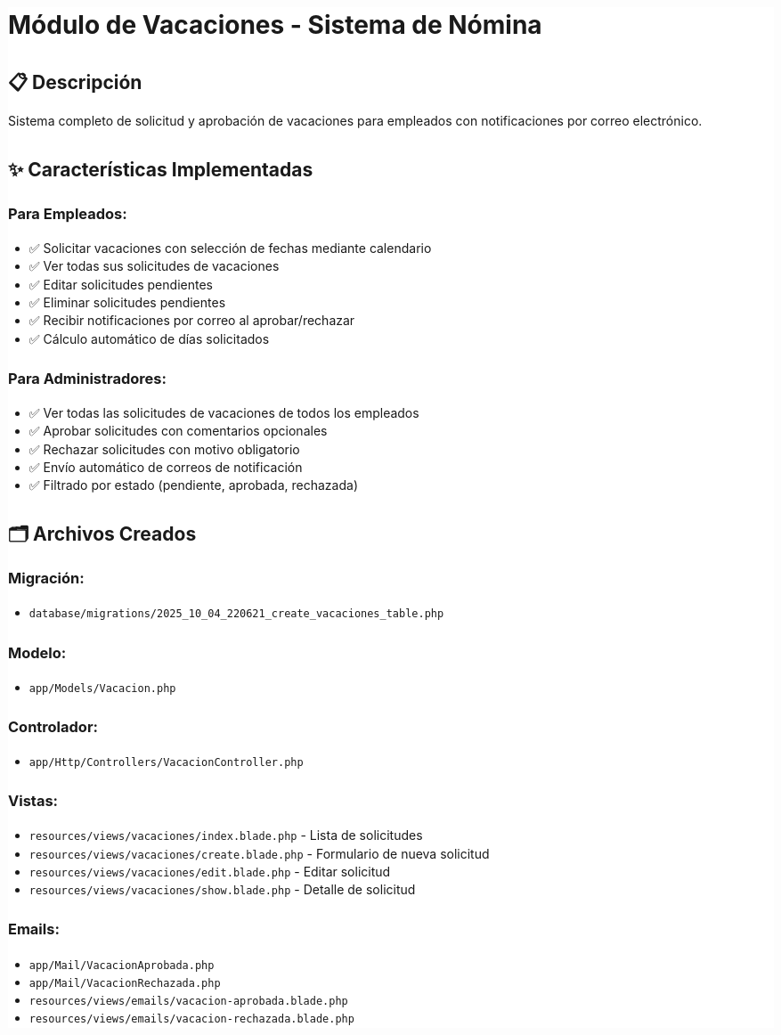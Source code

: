 # Módulo de Vacaciones - Sistema de Nómina

## 📋 Descripción
Sistema completo de solicitud y aprobación de vacaciones para empleados con notificaciones por correo electrónico.

## ✨ Características Implementadas

### Para Empleados:
- ✅ Solicitar vacaciones con selección de fechas mediante calendario
- ✅ Ver todas sus solicitudes de vacaciones
- ✅ Editar solicitudes pendientes
- ✅ Eliminar solicitudes pendientes
- ✅ Recibir notificaciones por correo al aprobar/rechazar
- ✅ Cálculo automático de días solicitados

### Para Administradores:
- ✅ Ver todas las solicitudes de vacaciones de todos los empleados
- ✅ Aprobar solicitudes con comentarios opcionales
- ✅ Rechazar solicitudes con motivo obligatorio
- ✅ Envío automático de correos de notificación
- ✅ Filtrado por estado (pendiente, aprobada, rechazada)

## 🗂️ Archivos Creados

### Migración:
- `database/migrations/2025_10_04_220621_create_vacaciones_table.php`

### Modelo:
- `app/Models/Vacacion.php`

### Controlador:
- `app/Http/Controllers/VacacionController.php`

### Vistas:
- `resources/views/vacaciones/index.blade.php` - Lista de solicitudes
- `resources/views/vacaciones/create.blade.php` - Formulario de nueva solicitud
- `resources/views/vacaciones/edit.blade.php` - Editar solicitud
- `resources/views/vacaciones/show.blade.php` - Detalle de solicitud

### Emails:
- `app/Mail/VacacionAprobada.php`
- `app/Mail/VacacionRechazada.php`
- `resources/views/emails/vacacion-aprobada.blade.php`
- `resources/views/emails/vacacion-rechazada.blade.php`
